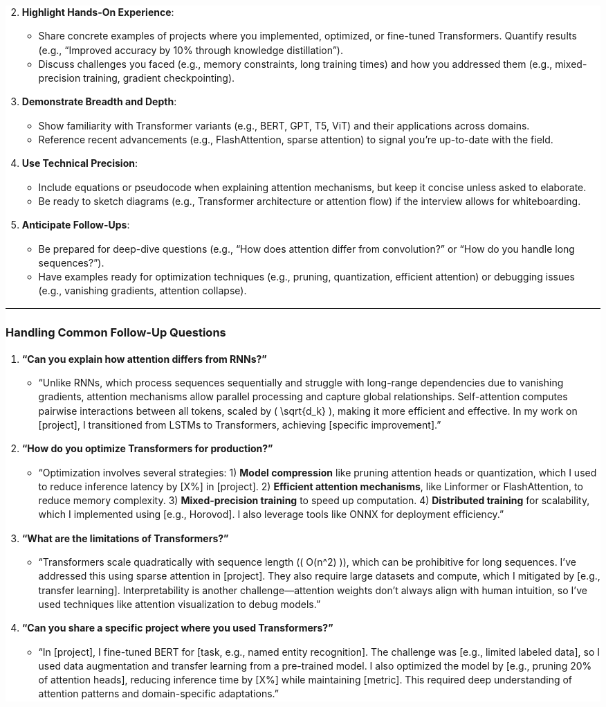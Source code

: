 2. **Highlight Hands-On Experience**:
   - Share concrete examples of projects where you implemented, optimized, or fine-tuned Transformers. Quantify results (e.g., “Improved accuracy by 10% through knowledge distillation”).
   - Discuss challenges you faced (e.g., memory constraints, long training times) and how you addressed them (e.g., mixed-precision training, gradient checkpointing).

3. **Demonstrate Breadth and Depth**:
   - Show familiarity with Transformer variants (e.g., BERT, GPT, T5, ViT) and their applications across domains.
   - Reference recent advancements (e.g., FlashAttention, sparse attention) to signal you’re up-to-date with the field.

4. **Use Technical Precision**:
   - Include equations or pseudocode when explaining attention mechanisms, but keep it concise unless asked to elaborate.
   - Be ready to sketch diagrams (e.g., Transformer architecture or attention flow) if the interview allows for whiteboarding.

5. **Anticipate Follow-Ups**:
   - Be prepared for deep-dive questions (e.g., “How does attention differ from convolution?” or “How do you handle long sequences?”).
   - Have examples ready for optimization techniques (e.g., pruning, quantization, efficient attention) or debugging issues (e.g., vanishing gradients, attention collapse).

---

### Handling Common Follow-Up Questions

1. **“Can you explain how attention differs from RNNs?”**
   - “Unlike RNNs, which process sequences sequentially and struggle with long-range dependencies due to vanishing gradients, attention mechanisms allow parallel processing and capture global relationships. Self-attention computes pairwise interactions between all tokens, scaled by \( \sqrt{d_k} \), making it more efficient and effective. In my work on [project], I transitioned from LSTMs to Transformers, achieving [specific improvement].”

2. **“How do you optimize Transformers for production?”**
   - “Optimization involves several strategies: 1) **Model compression** like pruning attention heads or quantization, which I used to reduce inference latency by [X%] in [project]. 2) **Efficient attention mechanisms**, like Linformer or FlashAttention, to reduce memory complexity. 3) **Mixed-precision training** to speed up computation. 4) **Distributed training** for scalability, which I implemented using [e.g., Horovod]. I also leverage tools like ONNX for deployment efficiency.”

3. **“What are the limitations of Transformers?”**
   - “Transformers scale quadratically with sequence length (\( O(n^2) \)), which can be prohibitive for long sequences. I’ve addressed this using sparse attention in [project]. They also require large datasets and compute, which I mitigated by [e.g., transfer learning]. Interpretability is another challenge—attention weights don’t always align with human intuition, so I’ve used techniques like attention visualization to debug models.”

4. **“Can you share a specific project where you used Transformers?”**
   - “In [project], I fine-tuned BERT for [task, e.g., named entity recognition]. The challenge was [e.g., limited labeled data], so I used data augmentation and transfer learning from a pre-trained model. I also optimized the model by [e.g., pruning 20% of attention heads], reducing inference time by [X%] while maintaining [metric]. This required deep understanding of attention patterns and domain-specific adaptations.”
